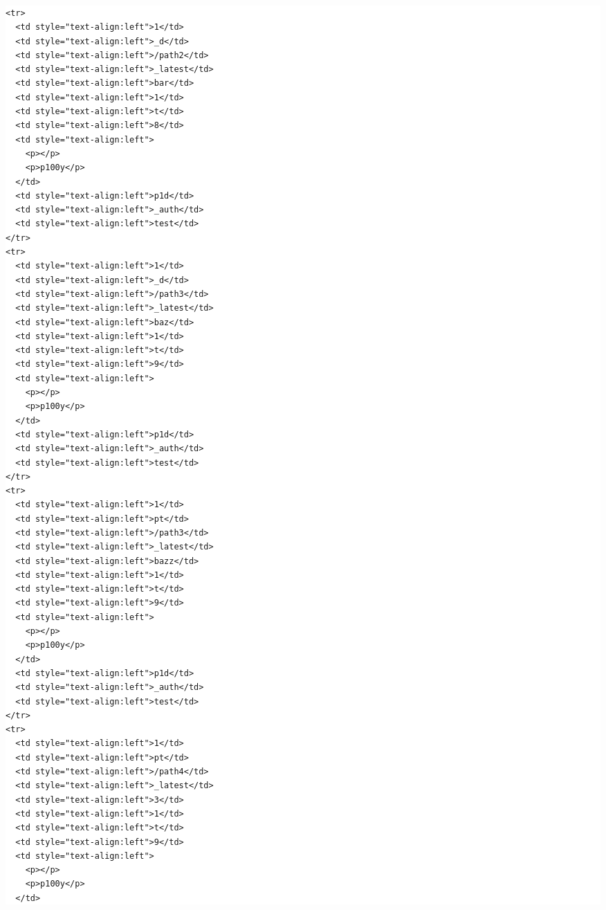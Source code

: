     <tr>
      <td style="text-align:left">1</td>
      <td style="text-align:left">_d</td>
      <td style="text-align:left">/path2</td>
      <td style="text-align:left">_latest</td>
      <td style="text-align:left">bar</td>
      <td style="text-align:left">1</td>
      <td style="text-align:left">t</td>
      <td style="text-align:left">8</td>
      <td style="text-align:left">
        <p></p>
        <p>p100y</p>
      </td>
      <td style="text-align:left">p1d</td>
      <td style="text-align:left">_auth</td>
      <td style="text-align:left">test</td>
    </tr>
    <tr>
      <td style="text-align:left">1</td>
      <td style="text-align:left">_d</td>
      <td style="text-align:left">/path3</td>
      <td style="text-align:left">_latest</td>
      <td style="text-align:left">baz</td>
      <td style="text-align:left">1</td>
      <td style="text-align:left">t</td>
      <td style="text-align:left">9</td>
      <td style="text-align:left">
        <p></p>
        <p>p100y</p>
      </td>
      <td style="text-align:left">p1d</td>
      <td style="text-align:left">_auth</td>
      <td style="text-align:left">test</td>
    </tr>
    <tr>
      <td style="text-align:left">1</td>
      <td style="text-align:left">pt</td>
      <td style="text-align:left">/path3</td>
      <td style="text-align:left">_latest</td>
      <td style="text-align:left">bazz</td>
      <td style="text-align:left">1</td>
      <td style="text-align:left">t</td>
      <td style="text-align:left">9</td>
      <td style="text-align:left">
        <p></p>
        <p>p100y</p>
      </td>
      <td style="text-align:left">p1d</td>
      <td style="text-align:left">_auth</td>
      <td style="text-align:left">test</td>
    </tr>
    <tr>
      <td style="text-align:left">1</td>
      <td style="text-align:left">pt</td>
      <td style="text-align:left">/path4</td>
      <td style="text-align:left">_latest</td>
      <td style="text-align:left">3</td>
      <td style="text-align:left">1</td>
      <td style="text-align:left">t</td>
      <td style="text-align:left">9</td>
      <td style="text-align:left">
        <p></p>
        <p>p100y</p>
      </td>